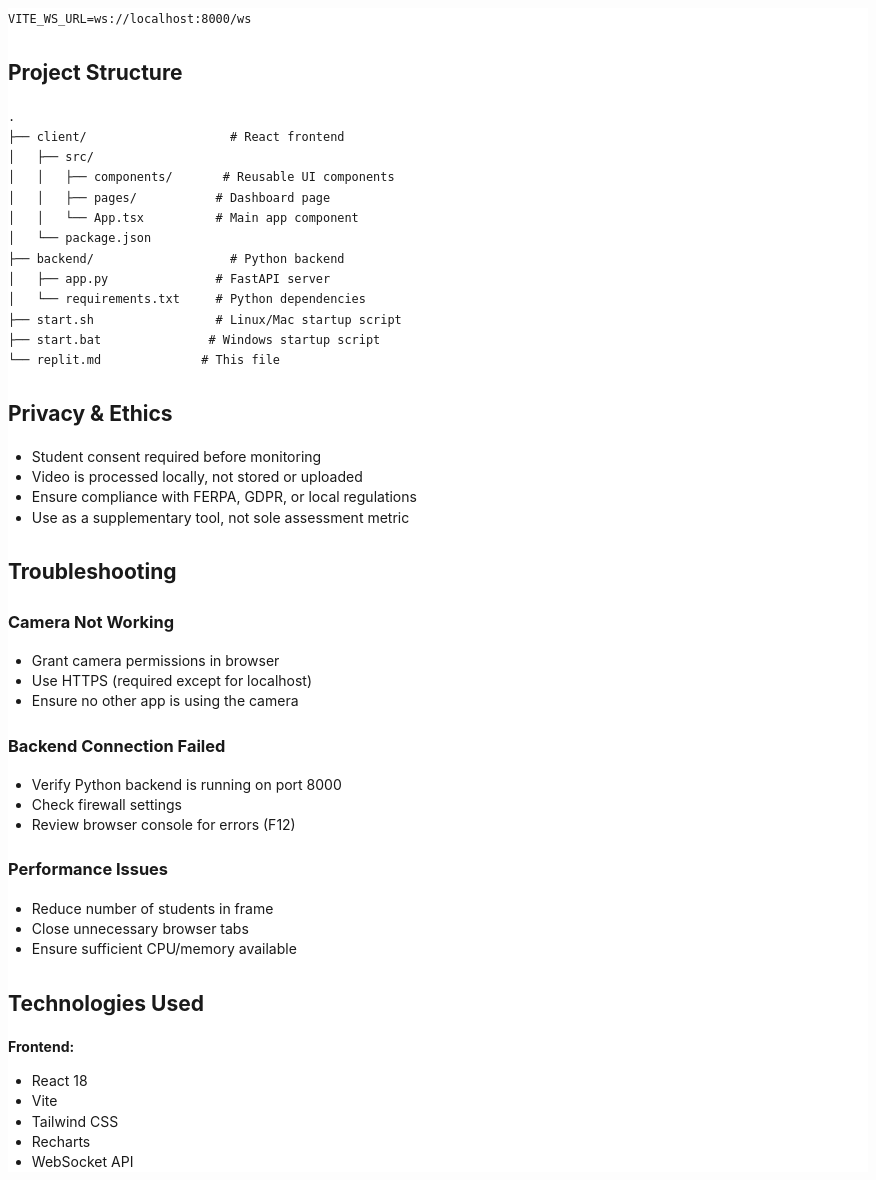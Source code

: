```
VITE_WS_URL=ws://localhost:8000/ws
```

## Project Structure

```
.
├── client/                    # React frontend
│   ├── src/
│   │   ├── components/       # Reusable UI components
│   │   ├── pages/           # Dashboard page
│   │   └── App.tsx          # Main app component
│   └── package.json
├── backend/                   # Python backend
│   ├── app.py               # FastAPI server
│   └── requirements.txt     # Python dependencies
├── start.sh                 # Linux/Mac startup script
├── start.bat               # Windows startup script
└── replit.md              # This file
```

## Privacy & Ethics

- Student consent required before monitoring
- Video is processed locally, not stored or uploaded
- Ensure compliance with FERPA, GDPR, or local regulations
- Use as a supplementary tool, not sole assessment metric

## Troubleshooting

### Camera Not Working
- Grant camera permissions in browser
- Use HTTPS (required except for localhost)
- Ensure no other app is using the camera

### Backend Connection Failed
- Verify Python backend is running on port 8000
- Check firewall settings
- Review browser console for errors (F12)

### Performance Issues
- Reduce number of students in frame
- Close unnecessary browser tabs
- Ensure sufficient CPU/memory available

## Technologies Used

**Frontend:**
- React 18
- Vite
- Tailwind CSS
- Recharts
- WebSocket API
